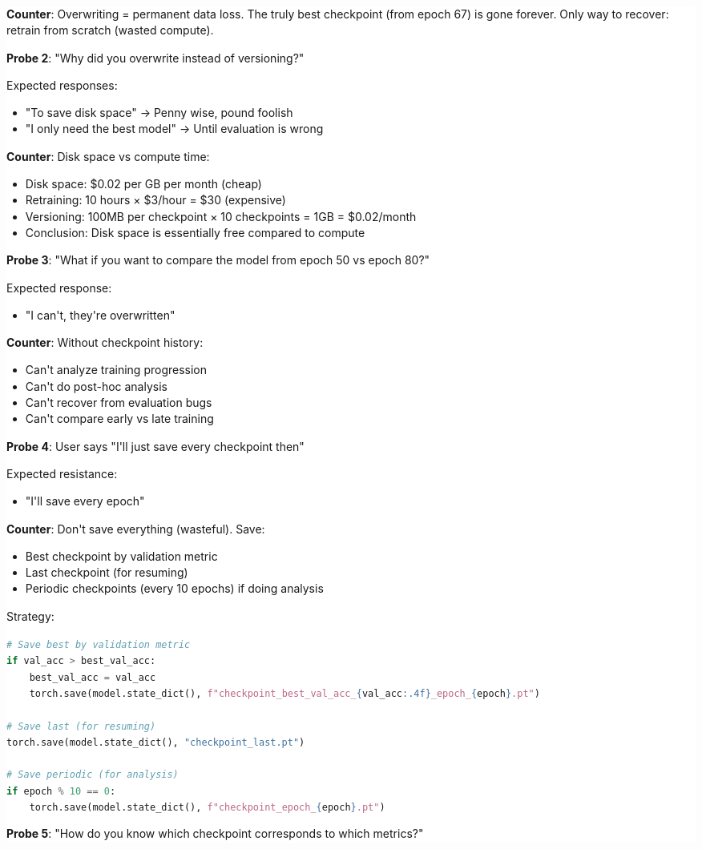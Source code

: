 **Counter**:
Overwriting = permanent data loss. The truly best checkpoint (from epoch 67) is gone forever. Only way to recover: retrain from scratch (wasted compute).

**Probe 2**: "Why did you overwrite instead of versioning?"

Expected responses:
- "To save disk space" → Penny wise, pound foolish
- "I only need the best model" → Until evaluation is wrong

**Counter**:
Disk space vs compute time:
- Disk space: $0.02 per GB per month (cheap)
- Retraining: 10 hours × $3/hour = $30 (expensive)
- Versioning: 100MB per checkpoint × 10 checkpoints = 1GB = $0.02/month
- Conclusion: Disk space is essentially free compared to compute

**Probe 3**: "What if you want to compare the model from epoch 50 vs epoch 80?"

Expected response:
- "I can't, they're overwritten"

**Counter**:
Without checkpoint history:
- Can't analyze training progression
- Can't do post-hoc analysis
- Can't recover from evaluation bugs
- Can't compare early vs late training

**Probe 4**: User says "I'll just save every checkpoint then"

Expected resistance:
- "I'll save every epoch"

**Counter**:
Don't save everything (wasteful). Save:
- Best checkpoint by validation metric
- Last checkpoint (for resuming)
- Periodic checkpoints (every 10 epochs) if doing analysis

Strategy:
```python
# Save best by validation metric
if val_acc > best_val_acc:
    best_val_acc = val_acc
    torch.save(model.state_dict(), f"checkpoint_best_val_acc_{val_acc:.4f}_epoch_{epoch}.pt")

# Save last (for resuming)
torch.save(model.state_dict(), "checkpoint_last.pt")

# Save periodic (for analysis)
if epoch % 10 == 0:
    torch.save(model.state_dict(), f"checkpoint_epoch_{epoch}.pt")
```

**Probe 5**: "How do you know which checkpoint corresponds to which metrics?"
